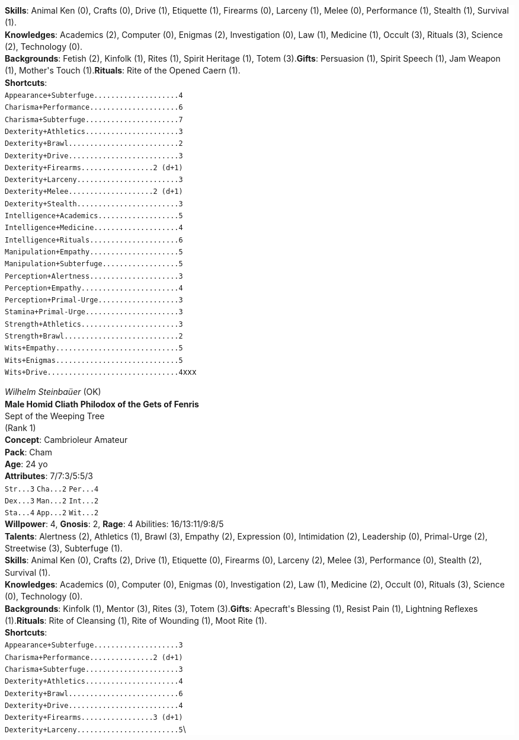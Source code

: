 **Skills**: Animal Ken (0), Crafts (0), Drive (1), Etiquette (1), Firearms (0), Larceny (1), Melee (0), Performance (1), Stealth (1), Survival (1).\
**Knowledges**: Academics (2), Computer (0), Enigmas (2), Investigation (0), Law (1), Medicine (1), Occult (3), Rituals (3), Science (2), Technology (0).\
**Backgrounds**: Fetish (2), Kinfolk (1), Rites (1), Spirit Heritage (1), Totem (3).**Gifts**: Persuasion (1), Spirit Speech (1), Jam Weapon (1), Mother's Touch (1).**Rituals**: Rite of the Opened Caern (1).\
**Shortcuts**:\
`Appearance+Subterfuge....................4`\
`Charisma+Performance.....................6`\
`Charisma+Subterfuge......................7`\
`Dexterity+Athletics......................3`\
`Dexterity+Brawl..........................2`\
`Dexterity+Drive..........................3`\
`Dexterity+Firearms.................2 (d+1)`\
`Dexterity+Larceny........................3`\
`Dexterity+Melee....................2 (d+1)`\
`Dexterity+Stealth........................3`\
`Intelligence+Academics...................5`\
`Intelligence+Medicine....................4`\
`Intelligence+Rituals.....................6`\
`Manipulation+Empathy.....................5`\
`Manipulation+Subterfuge..................5`\
`Perception+Alertness.....................3`\
`Perception+Empathy.......................4`\
`Perception+Primal-Urge...................3`\
`Stamina+Primal-Urge......................3`\
`Strength+Athletics.......................3`\
`Strength+Brawl...........................2`\
`Wits+Empathy.............................5`\
`Wits+Enigmas.............................5`\
`Wits+Drive...............................4`xxx

_Wilhelm Steinbaüer_ (OK)\
__Male Homid Cliath Philodox of the Gets of Fenris__\
Sept of the Weeping Tree\
(Rank 1)\
**Concept**: Cambrioleur Amateur\
**Pack**: Cham\
**Age**: 24 yo\
**Attributes**: 7/7:3/5:5/3\
`Str...3` `Cha...2` `Per...4`\
`Dex...3` `Man...2` `Int...2`\
`Sta...4` `App...2` `Wit...2`\
**Willpower**: 4, **Gnosis**: 2, **Rage**: 4
Abilities: 16/13:11/9:8/5\
**Talents**: Alertness (2), Athletics (1), Brawl (3), Empathy (2), Expression (0), Intimidation (2), Leadership (0), Primal-Urge (2), Streetwise (3), Subterfuge (1).\
**Skills**: Animal Ken (0), Crafts (2), Drive (1), Etiquette (0), Firearms (0), Larceny (2), Melee (3), Performance (0), Stealth (2), Survival (1).\
**Knowledges**: Academics (0), Computer (0), Enigmas (0), Investigation (2), Law (1), Medicine (2), Occult (0), Rituals (3), Science (0), Technology (0).\
**Backgrounds**: Kinfolk (1), Mentor (3), Rites (3), Totem (3).**Gifts**: Apecraft's Blessing (1), Resist Pain (1), Lightning Reflexes (1).**Rituals**: Rite of Cleansing (1), Rite of Wounding (1), Moot Rite (1).\
**Shortcuts**:\
`Appearance+Subterfuge....................3`\
`Charisma+Performance...............2 (d+1)`\
`Charisma+Subterfuge......................3`\
`Dexterity+Athletics......................4`\
`Dexterity+Brawl..........................6`\
`Dexterity+Drive..........................4`\
`Dexterity+Firearms.................3 (d+1)`\
`Dexterity+Larceny........................5`\